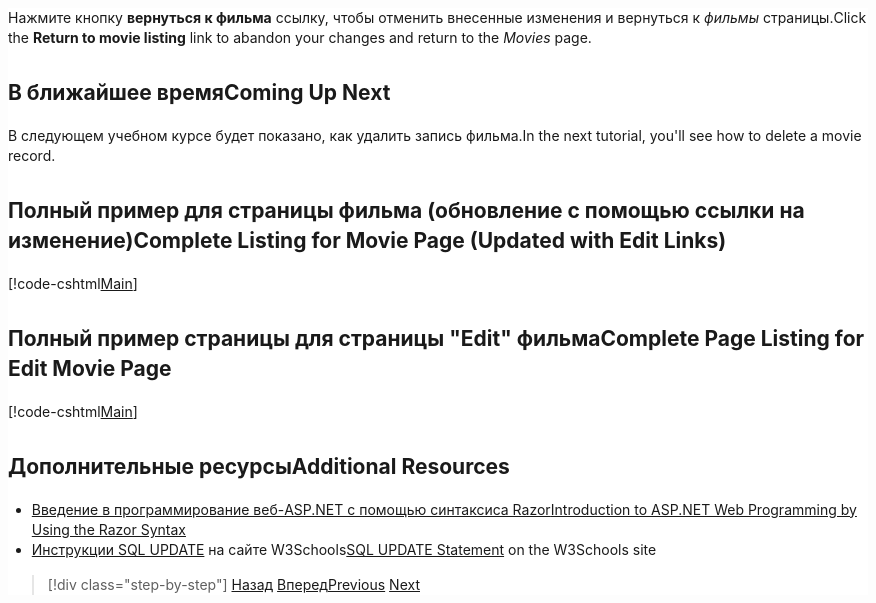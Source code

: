 <span data-ttu-id="c6f75-335">Нажмите кнопку **вернуться к фильма** ссылку, чтобы отменить внесенные изменения и вернуться к *фильмы* страницы.</span><span class="sxs-lookup"><span data-stu-id="c6f75-335">Click the **Return to movie listing** link to abandon your changes and return to the *Movies* page.</span></span>

## <a name="coming-up-next"></a><span data-ttu-id="c6f75-336">В ближайшее время</span><span class="sxs-lookup"><span data-stu-id="c6f75-336">Coming Up Next</span></span>

<span data-ttu-id="c6f75-337">В следующем учебном курсе будет показано, как удалить запись фильма.</span><span class="sxs-lookup"><span data-stu-id="c6f75-337">In the next tutorial, you'll see how to delete a movie record.</span></span>

## <a name="complete-listing-for-movie-page-updated-with-edit-links"></a><span data-ttu-id="c6f75-338">Полный пример для страницы фильма (обновление с помощью ссылки на изменение)</span><span class="sxs-lookup"><span data-stu-id="c6f75-338">Complete Listing for Movie Page (Updated with Edit Links)</span></span>

[!code-cshtml[Main](updating-data/samples/sample20.cshtml)]

<a id="Complete_Page_Listing_for_EditMovie"></a>
## <a name="complete-page-listing-for-edit-movie-page"></a><span data-ttu-id="c6f75-339">Полный пример страницы для страницы "Edit" фильма</span><span class="sxs-lookup"><span data-stu-id="c6f75-339">Complete Page Listing for Edit Movie Page</span></span>

[!code-cshtml[Main](updating-data/samples/sample21.cshtml)]

## <a name="additional-resources"></a><span data-ttu-id="c6f75-340">Дополнительные ресурсы</span><span class="sxs-lookup"><span data-stu-id="c6f75-340">Additional Resources</span></span>

- [<span data-ttu-id="c6f75-341">Введение в программирование веб-ASP.NET с помощью синтаксиса Razor</span><span class="sxs-lookup"><span data-stu-id="c6f75-341">Introduction to ASP.NET Web Programming by Using the Razor Syntax</span></span>](../../getting-started/introducing-razor-syntax-c.md)
- <span data-ttu-id="c6f75-342">[Инструкции SQL UPDATE](http://www.w3schools.com/sql/sql_update.asp) на сайте W3Schools</span><span class="sxs-lookup"><span data-stu-id="c6f75-342">[SQL UPDATE Statement](http://www.w3schools.com/sql/sql_update.asp) on the W3Schools site</span></span>

> [!div class="step-by-step"]
> <span data-ttu-id="c6f75-343">[Назад](entering-data.md)
> [Вперед](deleting-data.md)</span><span class="sxs-lookup"><span data-stu-id="c6f75-343">[Previous](entering-data.md)
[Next](deleting-data.md)</span></span>
